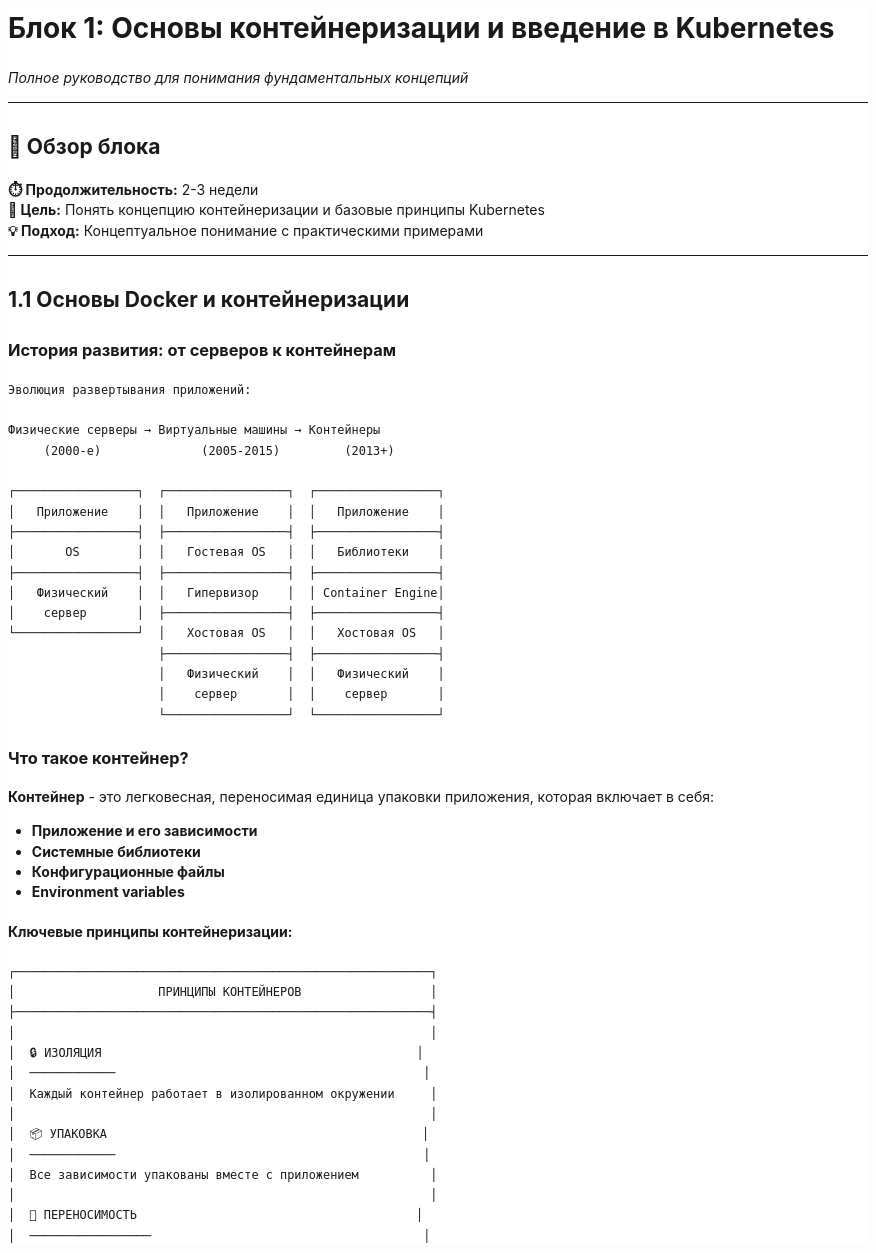 # Блок 1: Основы контейнеризации и введение в Kubernetes

*Полное руководство для понимания фундаментальных концепций*

---

## 📖 Обзор блока

**⏱️ Продолжительность:** 2-3 недели  
**🎯 Цель:** Понять концепцию контейнеризации и базовые принципы Kubernetes  
**💡 Подход:** Концептуальное понимание с практическими примерами

---

## 1.1 Основы Docker и контейнеризации

### История развития: от серверов к контейнерам

```
Эволюция развертывания приложений:

Физические серверы → Виртуальные машины → Контейнеры
     (2000-е)              (2005-2015)         (2013+)

┌─────────────────┐  ┌─────────────────┐  ┌─────────────────┐
│   Приложение    │  │   Приложение    │  │   Приложение    │
├─────────────────┤  ├─────────────────┤  ├─────────────────┤
│       OS        │  │   Гостевая OS   │  │   Библиотеки    │
├─────────────────┤  ├─────────────────┤  ├─────────────────┤
│   Физический    │  │   Гипервизор    │  │ Container Engine│
│    сервер       │  ├─────────────────┤  ├─────────────────┤
└─────────────────┘  │   Хостовая OS   │  │   Хостовая OS   │
                     ├─────────────────┤  ├─────────────────┤
                     │   Физический    │  │   Физический    │
                     │    сервер       │  │    сервер       │
                     └─────────────────┘  └─────────────────┘
```

### Что такое контейнер?

**Контейнер** - это легковесная, переносимая единица упаковки приложения, которая включает в себя:

- **Приложение и его зависимости**
- **Системные библиотеки**
- **Конфигурационные файлы**
- **Environment variables**

#### Ключевые принципы контейнеризации:

```
┌──────────────────────────────────────────────────────────┐
│                    ПРИНЦИПЫ КОНТЕЙНЕРОВ                  │
├──────────────────────────────────────────────────────────┤
│                                                          │
│  🔒 ИЗОЛЯЦИЯ                                            │
│  ────────────                                           │
│  Каждый контейнер работает в изолированном окружении     │
│                                                          │
│  📦 УПАКОВКА                                            │
│  ────────────                                           │
│  Все зависимости упакованы вместе с приложением          │
│                                                          │
│  🚀 ПЕРЕНОСИМОСТЬ                                       │
│  ─────────────────                                      │
```
